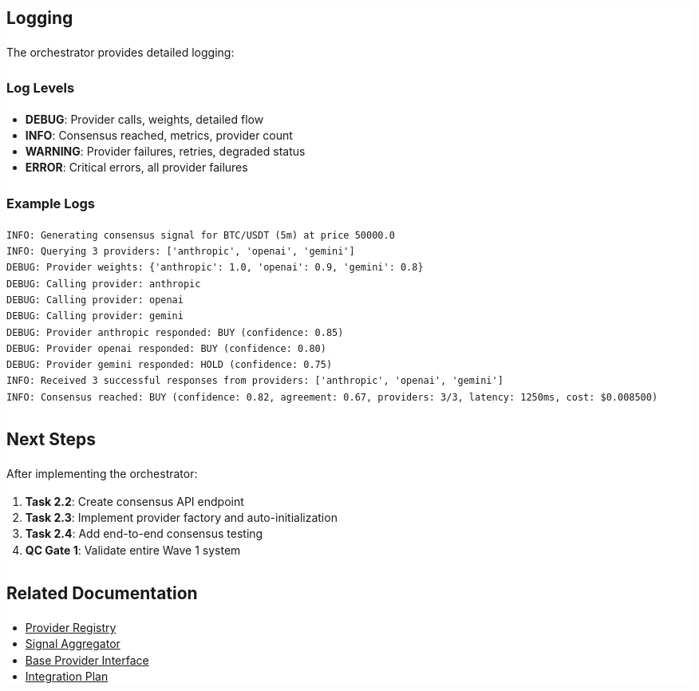 ## Logging

The orchestrator provides detailed logging:

### Log Levels
- **DEBUG**: Provider calls, weights, detailed flow
- **INFO**: Consensus reached, metrics, provider count
- **WARNING**: Provider failures, retries, degraded status
- **ERROR**: Critical errors, all provider failures

### Example Logs
```
INFO: Generating consensus signal for BTC/USDT (5m) at price 50000.0
INFO: Querying 3 providers: ['anthropic', 'openai', 'gemini']
DEBUG: Provider weights: {'anthropic': 1.0, 'openai': 0.9, 'gemini': 0.8}
DEBUG: Calling provider: anthropic
DEBUG: Calling provider: openai
DEBUG: Calling provider: gemini
DEBUG: Provider anthropic responded: BUY (confidence: 0.85)
DEBUG: Provider openai responded: BUY (confidence: 0.80)
DEBUG: Provider gemini responded: HOLD (confidence: 0.75)
INFO: Received 3 successful responses from providers: ['anthropic', 'openai', 'gemini']
INFO: Consensus reached: BUY (confidence: 0.82, agreement: 0.67, providers: 3/3, latency: 1250ms, cost: $0.008500)
```

## Next Steps

After implementing the orchestrator:
1. **Task 2.2**: Create consensus API endpoint
2. **Task 2.3**: Implement provider factory and auto-initialization
3. **Task 2.4**: Add end-to-end consensus testing
4. **QC Gate 1**: Validate entire Wave 1 system

## Related Documentation

- [Provider Registry](providers/registry.py)
- [Signal Aggregator](consensus/aggregator.py)
- [Base Provider Interface](providers/base.py)
- [Integration Plan](../../.claude/INTEGRATION_PLAN.md)
